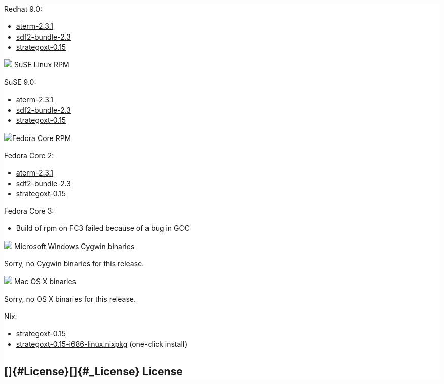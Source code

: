 Redhat 9.0:

-   [aterm-2.3.1](ftp://ftp.stratego-language.org/pub/stratego/aterm/aterm-2.3.1/redhat-9/aterm-2.3.1-1.i386.rpm)
-   [sdf2-bundle-2.3](ftp://ftp.stratego-language.org/pub/stratego/sdf2/sdf2-bundle-2.3/redhat-9/sdf2-bundle-2.3-1.i386.rpm)
-   [strategoxt-0.15](ftp://ftp.stratego-language.org/pub/stratego/StrategoXT/strategoxt-0.15/redhat-9/strategoxt-0.15-1.i386.rpm)

![](http://losser.st-lab.cs.uu.nl/~mbravenb/images/suse.png) SuSE Linux
RPM

SuSE 9.0:

-   [aterm-2.3.1](ftp://ftp.stratego-language.org/pub/stratego/aterm/aterm-2.3.1/suse-9/aterm-2.3.1-1.i586.rpm)
-   [sdf2-bundle-2.3](ftp://ftp.stratego-language.org/pub/stratego/sdf2/sdf2-bundle-2.3/suse-9/sdf2-bundle-2.3-1.i586.rpm)
-   [strategoxt-0.15](ftp://ftp.stratego-language.org/pub/stratego/StrategoXT/strategoxt-0.15/suse-9/strategoxt-0.15-1.i586.rpm)

![](http://losser.st-lab.cs.uu.nl/~mbravenb/images/fedora.png)Fedora
Core RPM

Fedora Core 2:

-   [aterm-2.3.1](ftp://ftp.stratego-language.org/pub/stratego/aterm/aterm-2.3.1/fedora-core-2/aterm-2.3.1-1.i386.rpm)
-   [sdf2-bundle-2.3](ftp://ftp.stratego-language.org/pub/stratego/sdf2/sdf2-bundle-2.3/fedora-core-2/sdf2-bundle-2.3-1.i386.rpm)
-   [strategoxt-0.15](ftp://ftp.stratego-language.org/pub/stratego/StrategoXT/strategoxt-0.15/fedora-core-2/strategoxt-0.15-1.i386.rpm)

Fedora Core 3:

-   Build of rpm on FC3 failed because of a bug in GCC

![](http://losser.st-lab.cs.uu.nl/~mbravenb/images/win32.png) Microsoft
Windows Cygwin binaries

Sorry, no Cygwin binaries for this release.

![](http://losser.st-lab.cs.uu.nl/~mbravenb/images/macosx.gif) Mac OS X
binaries

Sorry, no OS X binaries for this release.

Nix:

-   [strategoxt-0.15](http://releases.strategoxt.org/strategoxt-0.15/)
-   [strategoxt-0.15-i686-linux.nixpkg](http://releases.strategoxt.org/strategoxt-0.15/pkgs/strategoxt-0.15-i686-linux.nixpkg)
    (one-click install)

[]{#License}[]{#_License} License
---------------------------------
